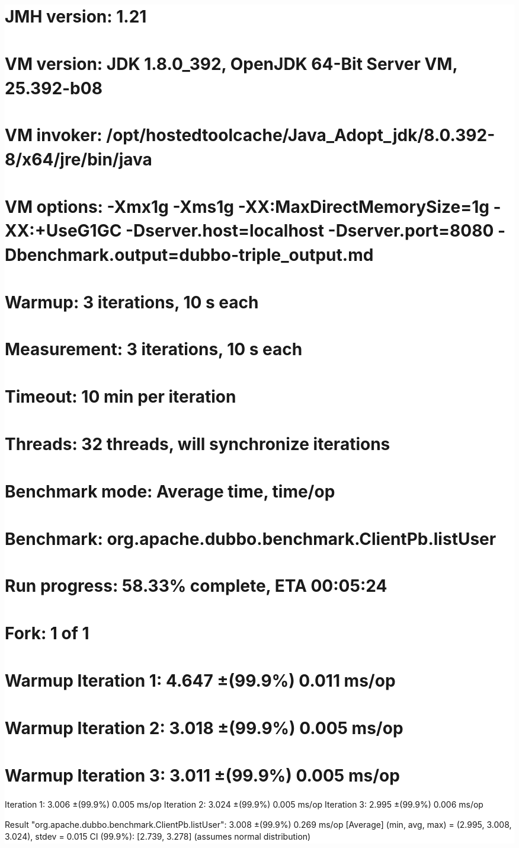 
# JMH version: 1.21
# VM version: JDK 1.8.0_392, OpenJDK 64-Bit Server VM, 25.392-b08
# VM invoker: /opt/hostedtoolcache/Java_Adopt_jdk/8.0.392-8/x64/jre/bin/java
# VM options: -Xmx1g -Xms1g -XX:MaxDirectMemorySize=1g -XX:+UseG1GC -Dserver.host=localhost -Dserver.port=8080 -Dbenchmark.output=dubbo-triple_output.md
# Warmup: 3 iterations, 10 s each
# Measurement: 3 iterations, 10 s each
# Timeout: 10 min per iteration
# Threads: 32 threads, will synchronize iterations
# Benchmark mode: Average time, time/op
# Benchmark: org.apache.dubbo.benchmark.ClientPb.listUser

# Run progress: 58.33% complete, ETA 00:05:24
# Fork: 1 of 1
# Warmup Iteration   1: 4.647 ±(99.9%) 0.011 ms/op
# Warmup Iteration   2: 3.018 ±(99.9%) 0.005 ms/op
# Warmup Iteration   3: 3.011 ±(99.9%) 0.005 ms/op
Iteration   1: 3.006 ±(99.9%) 0.005 ms/op
Iteration   2: 3.024 ±(99.9%) 0.005 ms/op
Iteration   3: 2.995 ±(99.9%) 0.006 ms/op


Result "org.apache.dubbo.benchmark.ClientPb.listUser":
  3.008 ±(99.9%) 0.269 ms/op [Average]
  (min, avg, max) = (2.995, 3.008, 3.024), stdev = 0.015
  CI (99.9%): [2.739, 3.278] (assumes normal distribution)
